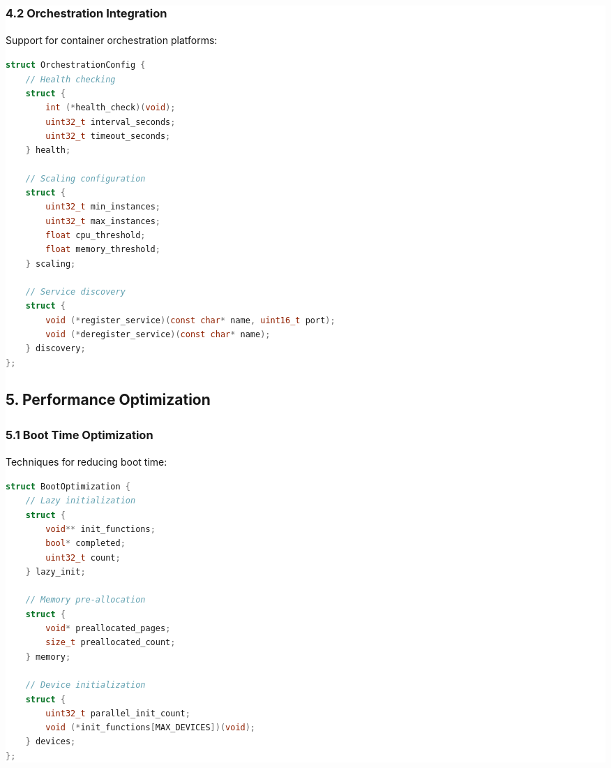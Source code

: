 ```c
```

### 4.2 Orchestration Integration

Support for container orchestration platforms:

```c
struct OrchestrationConfig {
    // Health checking
    struct {
        int (*health_check)(void);
        uint32_t interval_seconds;
        uint32_t timeout_seconds;
    } health;
    
    // Scaling configuration
    struct {
        uint32_t min_instances;
        uint32_t max_instances;
        float cpu_threshold;
        float memory_threshold;
    } scaling;
    
    // Service discovery
    struct {
        void (*register_service)(const char* name, uint16_t port);
        void (*deregister_service)(const char* name);
    } discovery;
};
```

## 5. Performance Optimization

### 5.1 Boot Time Optimization

Techniques for reducing boot time:

```c
struct BootOptimization {
    // Lazy initialization
    struct {
        void** init_functions;
        bool* completed;
        uint32_t count;
    } lazy_init;
    
    // Memory pre-allocation
    struct {
        void* preallocated_pages;
        size_t preallocated_count;
    } memory;
    
    // Device initialization
    struct {
        uint32_t parallel_init_count;
        void (*init_functions[MAX_DEVICES])(void);
    } devices;
};
```
